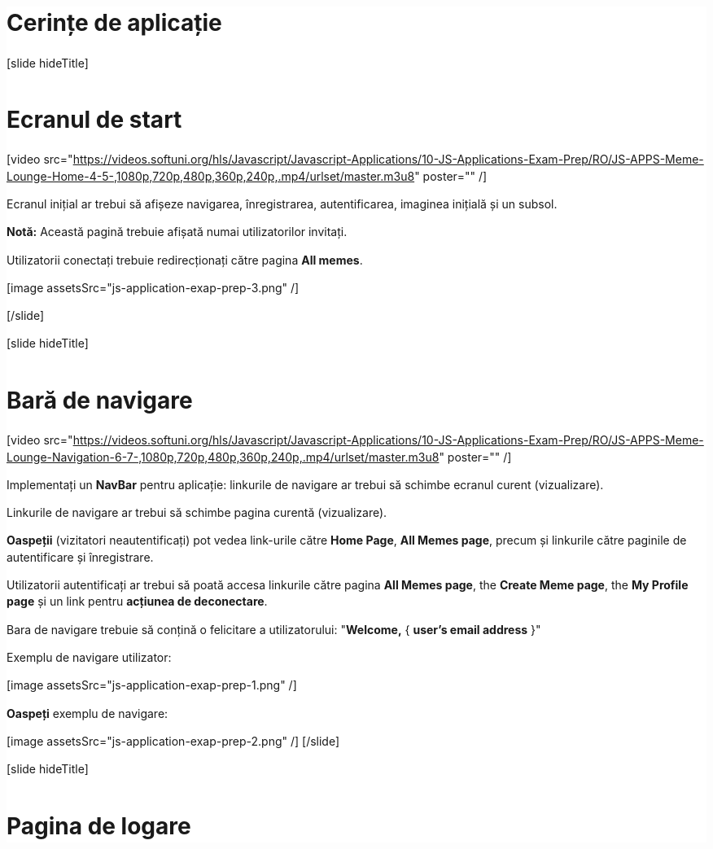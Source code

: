 # Cerințe de aplicație

[slide hideTitle]

# Ecranul de start

[video src="https://videos.softuni.org/hls/Javascript/Javascript-Applications/10-JS-Applications-Exam-Prep/RO/JS-APPS-Meme-Lounge-Home-4-5-,1080p,720p,480p,360p,240p,.mp4/urlset/master.m3u8" poster="" /]

Ecranul inițial ar trebui să afișeze navigarea, înregistrarea, autentificarea, imaginea inițială și un subsol.

**Notă:** Această pagină trebuie afișată numai utilizatorilor invitați.

Utilizatorii conectați trebuie redirecționați către pagina **All memes**.

[image assetsSrc="js-application-exap-prep-3.png" /]

[/slide]

[slide hideTitle]
# Bară de navigare

[video src="https://videos.softuni.org/hls/Javascript/Javascript-Applications/10-JS-Applications-Exam-Prep/RO/JS-APPS-Meme-Lounge-Navigation-6-7-,1080p,720p,480p,360p,240p,.mp4/urlset/master.m3u8" poster="" /]

Implementați un **NavBar** pentru aplicație: linkurile de navigare ar trebui să schimbe ecranul curent (vizualizare).


Linkurile de navigare ar trebui să schimbe pagina curentă (vizualizare).

**Oaspeții** (vizitatori neautentificați) pot vedea link-urile către **Home Page**, **All Memes page**, precum și linkurile către paginile de autentificare și înregistrare.

Utilizatorii autentificați ar trebui să poată accesa linkurile către pagina **All Memes page**, the **Create Meme page**, the **My Profile page** și un link pentru **acțiunea de deconectare**.

Bara de navigare trebuie să conțină o felicitare a utilizatorului: "**Welcome,** \{ **user’s email address** \}"

Exemplu de navigare utilizator:

[image assetsSrc="js-application-exap-prep-1.png" /]

**Oaspeți** exemplu de navigare:

[image assetsSrc="js-application-exap-prep-2.png" /]
[/slide]


[slide hideTitle]
# Pagina de logare
